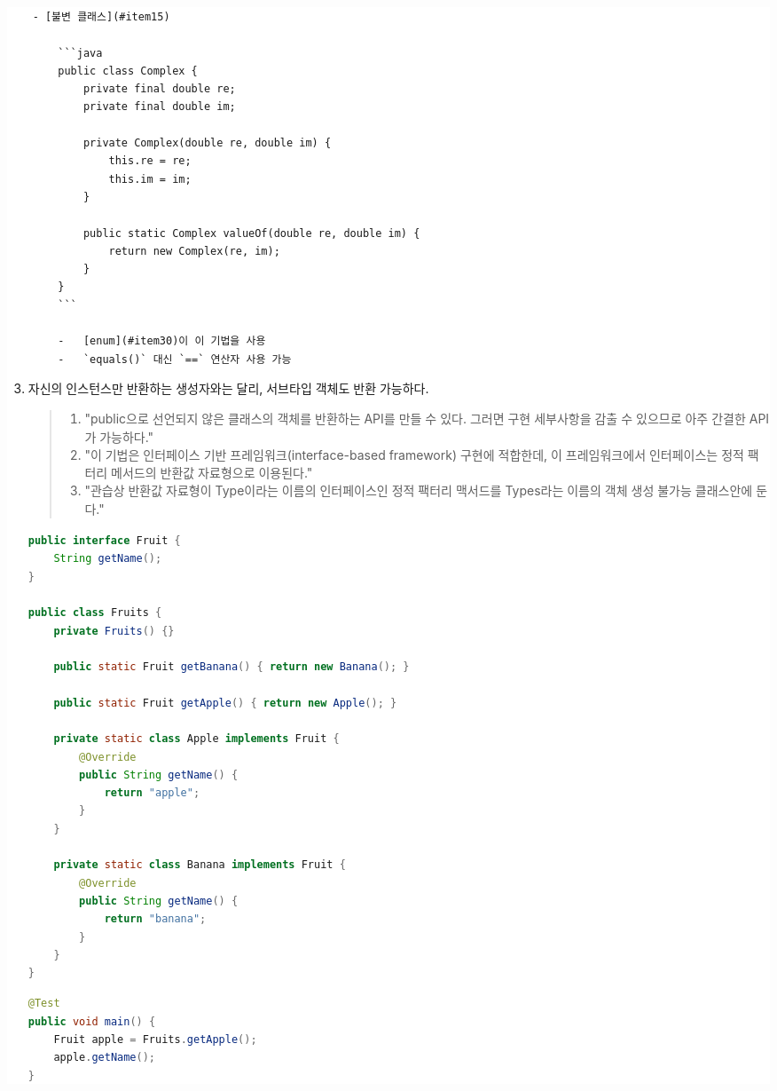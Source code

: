 		- [불변 클래스](#item15)

            ```java
            public class Complex {
                private final double re;
                private final double im;

                private Complex(double re, double im) {
                    this.re = re;
                    this.im = im;
                }

                public static Complex valueOf(double re, double im) {
                    return new Complex(re, im);
                }
            }
            ```

            -   [enum](#item30)이 이 기법을 사용
            -   `equals()` 대신 `==` 연산자 사용 가능

3. 자신의 인스턴스만 반환하는 생성자와는 달리, 서브타입 객체도 반환 가능하다.

    > 1. "public으로 선언되지 않은 클래스의 객체를 반환하는 API를 만들 수 있다. 그러면 구현 세부사항을 감출 수 있으므로 아주 간결한 API가 가능하다."
    > 2. "이 기법은 인터페이스 기반 프레임워크(interface-based framework) 구현에 적합한데, 이 프레임워크에서 인터페이스는 정적 팩터리 메서드의 반환값 자료형으로 이용된다."
    > 3. "관습상 반환값 자료형이 Type이라는 이름의 인터페이스인 정적 팩터리 맥서드를 Types라는 이름의 객체 생성 불가능 클래스안에 둔다."

	```java
	public interface Fruit {
		String getName();
	}

	public class Fruits {
		private Fruits() {}

		public static Fruit getBanana() { return new Banana(); }

		public static Fruit getApple() { return new Apple(); }

		private static class Apple implements Fruit {
			@Override
			public String getName() {
				return "apple";
			}
		}

		private static class Banana implements Fruit {
			@Override
			public String getName() {
				return "banana";
			}
		}
	}
	```

	```java
	@Test
	public void main() {
		Fruit apple = Fruits.getApple();
		apple.getName();
	}
	```
